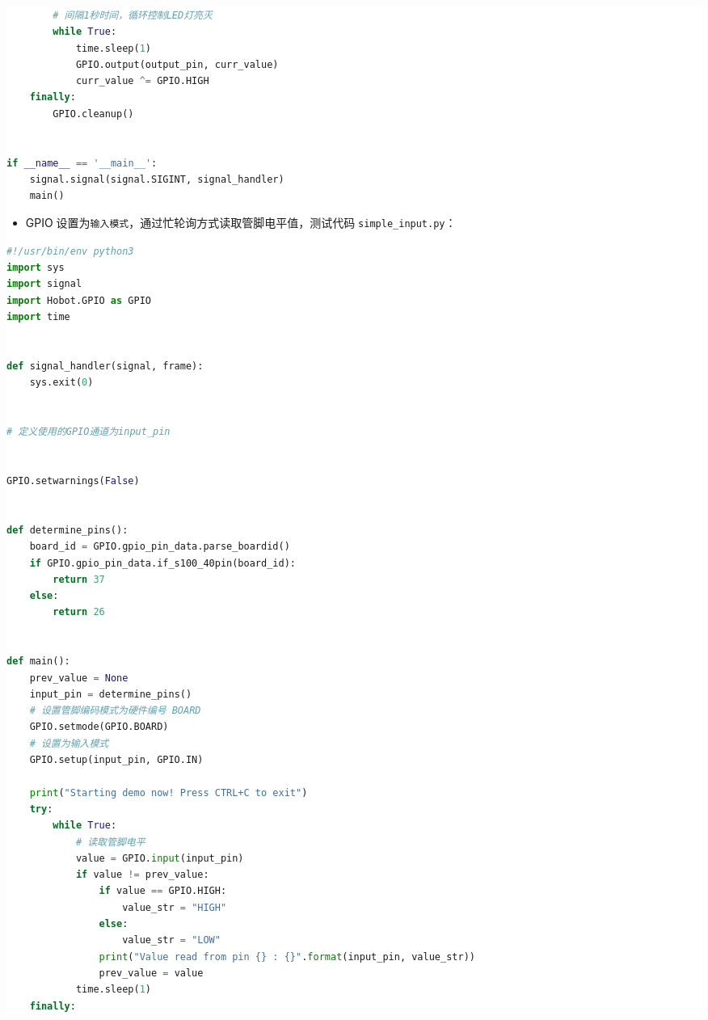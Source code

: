 ```python
        # 间隔1秒时间，循环控制LED灯亮灭
        while True:
            time.sleep(1)
            GPIO.output(output_pin, curr_value)
            curr_value ^= GPIO.HIGH
    finally:
        GPIO.cleanup()


if __name__ == '__main__':
    signal.signal(signal.SIGINT, signal_handler)
    main()
```

- GPIO 设置为`输入模式`，通过忙轮询方式读取管脚电平值，测试代码 `simple_input.py`：

```python
#!/usr/bin/env python3
import sys
import signal
import Hobot.GPIO as GPIO
import time


def signal_handler(signal, frame):
    sys.exit(0)


# 定义使用的GPIO通道为input_pin


GPIO.setwarnings(False)


def determine_pins():
    board_id = GPIO.gpio_pin_data.parse_boardid()
    if GPIO.gpio_pin_data.if_s100_40pin(board_id):
        return 37
    else:
        return 26


def main():
    prev_value = None
    input_pin = determine_pins()
    # 设置管脚编码模式为硬件编号 BOARD
    GPIO.setmode(GPIO.BOARD)
    # 设置为输入模式
    GPIO.setup(input_pin, GPIO.IN)

    print("Starting demo now! Press CTRL+C to exit")
    try:
        while True:
            # 读取管脚电平
            value = GPIO.input(input_pin)
            if value != prev_value:
                if value == GPIO.HIGH:
                    value_str = "HIGH"
                else:
                    value_str = "LOW"
                print("Value read from pin {} : {}".format(input_pin, value_str))
                prev_value = value
            time.sleep(1)
    finally:
```